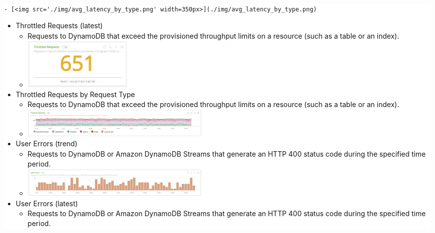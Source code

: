     - [<img src='./img/avg_latency_by_type.png' width=350px>](./img/avg_latency_by_type.png)
- Throttled Requests (latest)
    - Requests to DynamoDB that exceed the provisioned throughput limits on a resource (such as a table or an index).
    - [<img src='./img/throttled_requests.png' width=200px>](./img/throttled_requests.png)
- Throttled Requests by Request Type
    - Requests to DynamoDB that exceed the provisioned throughput limits on a resource (such as a table or an index).
    - [<img src='./img/throttled_requests_by_type.png' width=350px>](./img/throttled_requests_by_type.png)
- User Errors (trend)
    - Requests to DynamoDB or Amazon DynamoDB Streams that generate an HTTP 400 status code during the specified time period.
    - [<img src='./img/user_errors_trend.png' width=350px>](./img/user_errors_trend.png)
- User Errors (latest)
    - Requests to DynamoDB or Amazon DynamoDB Streams that generate an HTTP 400 status code during the specified time period.